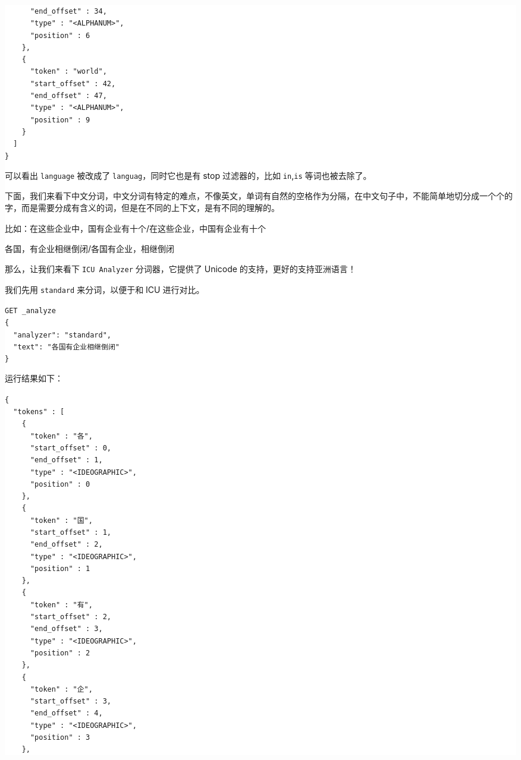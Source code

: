 ```
      "end_offset" : 34,
      "type" : "<ALPHANUM>",
      "position" : 6
    },
    {
      "token" : "world",
      "start_offset" : 42,
      "end_offset" : 47,
      "type" : "<ALPHANUM>",
      "position" : 9
    }
  ]
}
```

可以看出 `language` 被改成了 `languag`，同时它也是有 stop 过滤器的，比如 `in`,`is` 等词也被去除了。

下面，我们来看下中文分词，中文分词有特定的难点，不像英文，单词有自然的空格作为分隔，在中文句子中，不能简单地切分成一个个的字，而是需要分成有含义的词，但是在不同的上下文，是有不同的理解的。

比如：在这些企业中，国有企业有十个/在这些企业，中国有企业有十个

各国，有企业相继倒闭/各国有企业，相继倒闭

那么，让我们来看下 `ICU Analyzer` 分词器，它提供了 Unicode 的支持，更好的支持亚洲语言！

我们先用 `standard` 来分词，以便于和 ICU 进行对比。

```
GET _analyze
{
  "analyzer": "standard",
  "text": "各国有企业相继倒闭"
}
```

运行结果如下：

```
{
  "tokens" : [
    {
      "token" : "各",
      "start_offset" : 0,
      "end_offset" : 1,
      "type" : "<IDEOGRAPHIC>",
      "position" : 0
    },
    {
      "token" : "国",
      "start_offset" : 1,
      "end_offset" : 2,
      "type" : "<IDEOGRAPHIC>",
      "position" : 1
    },
    {
      "token" : "有",
      "start_offset" : 2,
      "end_offset" : 3,
      "type" : "<IDEOGRAPHIC>",
      "position" : 2
    },
    {
      "token" : "企",
      "start_offset" : 3,
      "end_offset" : 4,
      "type" : "<IDEOGRAPHIC>",
      "position" : 3
    },
```
